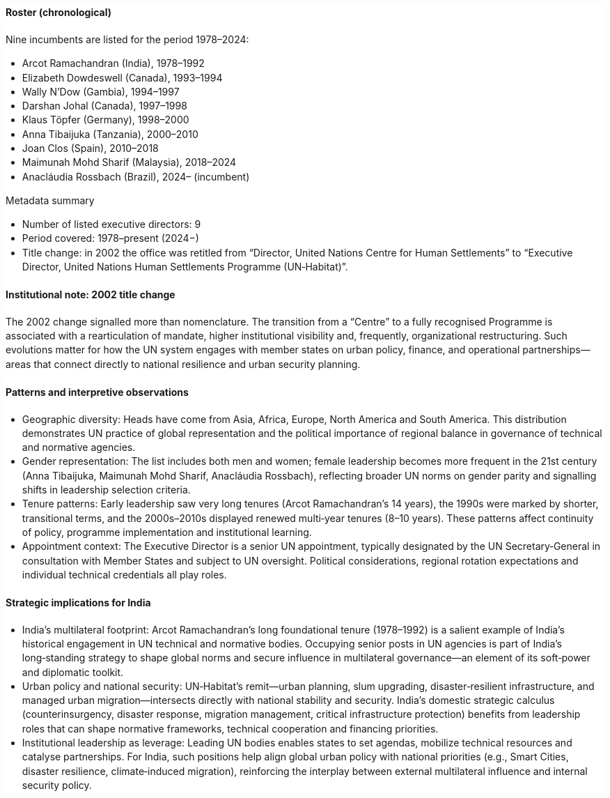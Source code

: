#### Roster (chronological)
Nine incumbents are listed for the period 1978–2024:
- Arcot Ramachandran (India), 1978–1992  
- Elizabeth Dowdeswell (Canada), 1993–1994  
- Wally N’Dow (Gambia), 1994–1997  
- Darshan Johal (Canada), 1997–1998  
- Klaus Töpfer (Germany), 1998–2000  
- Anna Tibaijuka (Tanzania), 2000–2010  
- Joan Clos (Spain), 2010–2018  
- Maimunah Mohd Sharif (Malaysia), 2018–2024  
- Anacláudia Rossbach (Brazil), 2024– (incumbent)

Metadata summary
- Number of listed executive directors: 9  
- Period covered: 1978–present (2024−)  
- Title change: in 2002 the office was retitled from “Director, United Nations Centre for Human Settlements” to “Executive Director, United Nations Human Settlements Programme (UN‑Habitat)”.

#### Institutional note: 2002 title change
The 2002 change signalled more than nomenclature. The transition from a “Centre” to a fully recognised Programme is associated with a rearticulation of mandate, higher institutional visibility and, frequently, organizational restructuring. Such evolutions matter for how the UN system engages with member states on urban policy, finance, and operational partnerships—areas that connect directly to national resilience and urban security planning.

#### Patterns and interpretive observations
- Geographic diversity: Heads have come from Asia, Africa, Europe, North America and South America. This distribution demonstrates UN practice of global representation and the political importance of regional balance in governance of technical and normative agencies.  
- Gender representation: The list includes both men and women; female leadership becomes more frequent in the 21st century (Anna Tibaijuka, Maimunah Mohd Sharif, Anacláudia Rossbach), reflecting broader UN norms on gender parity and signalling shifts in leadership selection criteria.  
- Tenure patterns: Early leadership saw very long tenures (Arcot Ramachandran’s 14 years), the 1990s were marked by shorter, transitional terms, and the 2000s–2010s displayed renewed multi‑year tenures (8–10 years). These patterns affect continuity of policy, programme implementation and institutional learning.  
- Appointment context: The Executive Director is a senior UN appointment, typically designated by the UN Secretary‑General in consultation with Member States and subject to UN oversight. Political considerations, regional rotation expectations and individual technical credentials all play roles.

#### Strategic implications for India
- India’s multilateral footprint: Arcot Ramachandran’s long foundational tenure (1978–1992) is a salient example of India’s historical engagement in UN technical and normative bodies. Occupying senior posts in UN agencies is part of India’s long‑standing strategy to shape global norms and secure influence in multilateral governance—an element of its soft‑power and diplomatic toolkit.  
- Urban policy and national security: UN‑Habitat’s remit—urban planning, slum upgrading, disaster‑resilient infrastructure, and managed urban migration—intersects directly with national stability and security. India’s domestic strategic calculus (counterinsurgency, disaster response, migration management, critical infrastructure protection) benefits from leadership roles that can shape normative frameworks, technical cooperation and financing priorities.  
- Institutional leadership as leverage: Leading UN bodies enables states to set agendas, mobilize technical resources and catalyse partnerships. For India, such positions help align global urban policy with national priorities (e.g., Smart Cities, disaster resilience, climate‑induced migration), reinforcing the interplay between external multilateral influence and internal security policy.

